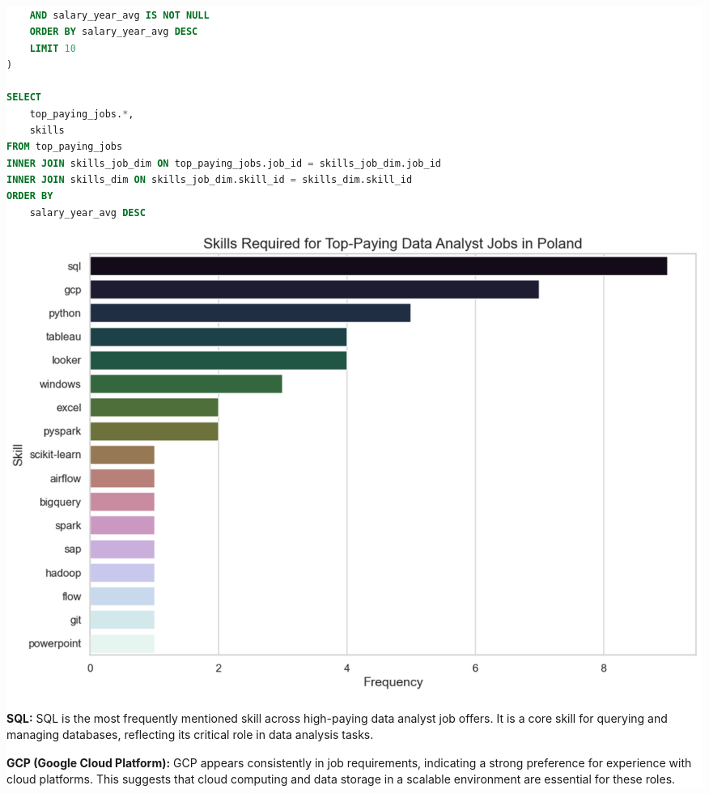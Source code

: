 ```sql
    AND salary_year_avg IS NOT NULL
    ORDER BY salary_year_avg DESC
    LIMIT 10
)

SELECT
    top_paying_jobs.*,
    skills
FROM top_paying_jobs
INNER JOIN skills_job_dim ON top_paying_jobs.job_id = skills_job_dim.job_id
INNER JOIN skills_dim ON skills_job_dim.skill_id = skills_dim.skill_id
ORDER BY
    salary_year_avg DESC
```
![Chart genereted in Python](chart_2b.png)

**SQL:** SQL is the most frequently mentioned skill across high-paying data analyst job offers. It is a core skill for querying and managing databases, reflecting its critical role in data analysis tasks.

**GCP (Google Cloud Platform):** GCP appears consistently in job requirements, indicating a strong preference for experience with cloud platforms. This suggests that cloud computing and data storage in a scalable environment are essential for these roles.

